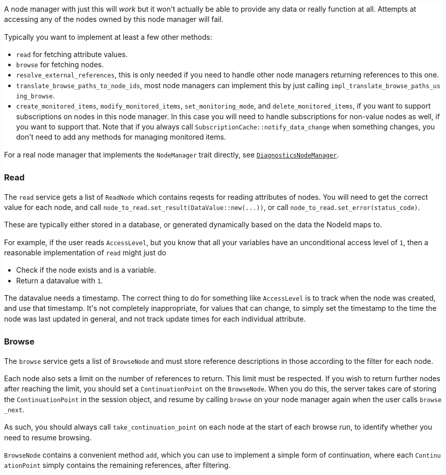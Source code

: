 A node manager with just this will _work_ but it won't actually be able to provide any data or really function at all. Attempts at accessing any of the nodes owned by this node manager will fail.

Typically you want to implement at least a few other methods:

 - `read` for fetching attribute values.
 - `browse` for fetching nodes.
 - `resolve_external_references`, this is only needed if you need to handle other node managers returning references to this one.
 - `translate_browse_paths_to_node_ids`, most node managers can implement this by just calling `impl_translate_browse_paths_using_browse`.
 - `create_monitored_items`, `modify_monitored_items`, `set_monitoring_mode`, and `delete_monitored_items`, if you want to support subscriptions on nodes in this node manager. In this case you will need to handle subscriptions for non-value nodes as well, if you want to support that. Note that if you always call `SubscriptionCache::notify_data_change` when something changes, you don't need to add any methods for managing monitored items.

For a real node manager that implements the `NodeManager` trait directly, see [`DiagnosticsNodeManager`](../opcua-server/src/node_manager/memory/diagnostics.rs).

### Read

The `read` service gets a list of `ReadNode` which contains reqests for reading attributes of nodes. You will need to get the correct value for each node, and call `node_to_read.set_result(DataValue::new(...))`, or call `node_to_read.set_error(status_code)`.

These are typically either stored in a database, or generated dynamically based on the data the NodeId maps to.

For example, if the user reads `AccessLevel`, but you know that all your variables have an unconditional access level of `1`, then a reasonable implementation of `read` might just do

 - Check if the node exists and is a variable.
 - Return a datavalue with `1`.

The datavalue needs a timestamp. The correct thing to do for something like `AccessLevel` is to track when the node was created, and use that timestamp. It's not completely inappropriate, for values that can change, to simply set the timestamp to the time the node was last updated in general, and not track update times for each individual attribute.

### Browse

The `browse` service gets a list of `BrowseNode` and must store reference descriptions in those according to the filter for each node.

Each node also sets a limit on the number of references to return. This limit must be respected. If you wish to return further nodes after reaching the limit, you should set a `ContinuationPoint` on the `BrowseNode`. When you do this, the server takes care of storing the `ContinuationPoint` in the session object, and resume by calling `browse` on your node manager again when the user calls `browse_next`.

As such, you should always call `take_continuation_point` on each node at the start of each browse run, to identify whether you need to resume browsing.

`BrowseNode` contains a convenient method `add`, which you can use to implement a simple form of continuation, where each `ContinuationPoint` simply contains the remaining references, after filtering.
